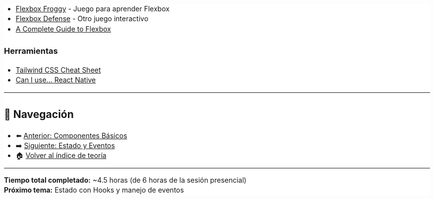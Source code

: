 - [Flexbox Froggy](https://flexboxfroggy.com/) - Juego para aprender Flexbox
- [Flexbox Defense](http://www.flexboxdefense.com/) - Otro juego interactivo
- [A Complete Guide to Flexbox](https://css-tricks.com/snippets/css/a-guide-to-flexbox/)

### Herramientas

- [Tailwind CSS Cheat Sheet](https://nerdcave.com/tailwind-cheat-sheet)
- [Can I use... React Native](https://caniuse.com/)

---

## 🔗 Navegación

- ⬅️ [Anterior: Componentes Básicos](./03-componentes-basicos.md)
- ➡️ [Siguiente: Estado y Eventos](./05-estado-eventos.md)
- 🏠 [Volver al índice de teoría](./README.md)

---

**Tiempo total completado:** ~4.5 horas (de 6 horas de la sesión presencial)  
**Próximo tema:** Estado con Hooks y manejo de eventos
